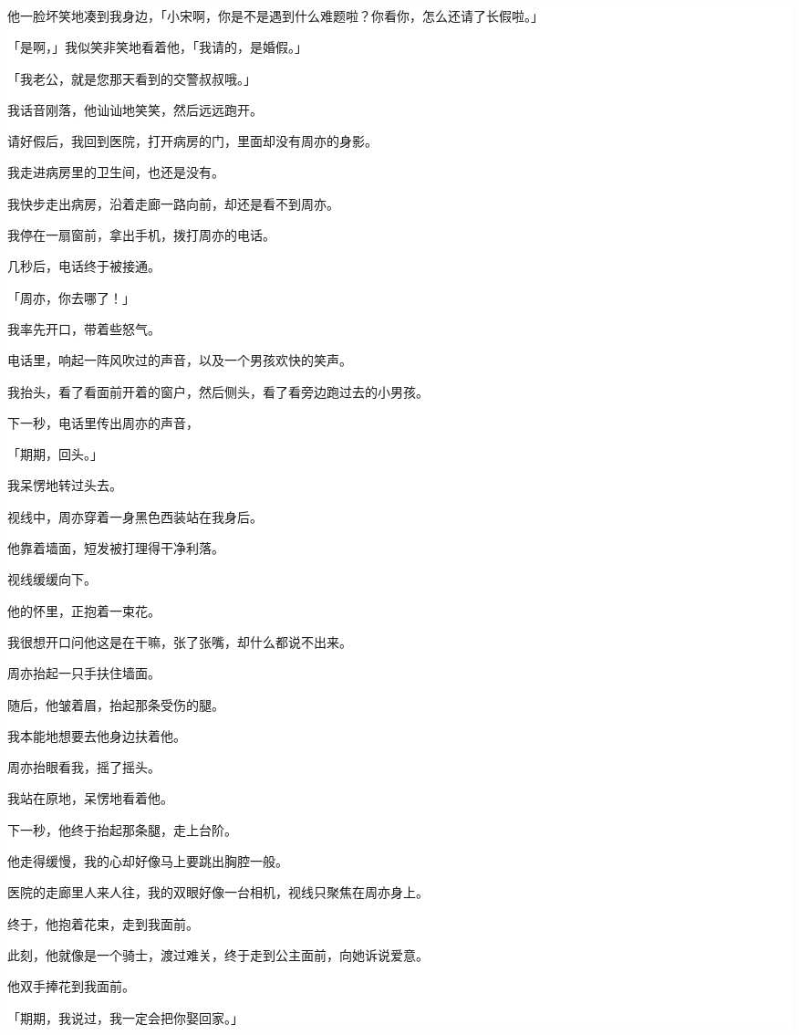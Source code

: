 他一脸坏笑地凑到我身边，「小宋啊，你是不是遇到什么难题啦？你看你，怎么还请了长假啦。」

「是啊，」我似笑非笑地看着他，「我请的，是婚假。」

「我老公，就是您那天看到的交警叔叔哦。」

我话音刚落，他讪讪地笑笑，然后远远跑开。

请好假后，我回到医院，打开病房的门，里面却没有周亦的身影。

我走进病房里的卫生间，也还是没有。

我快步走出病房，沿着走廊一路向前，却还是看不到周亦。

我停在一扇窗前，拿出手机，拨打周亦的电话。

几秒后，电话终于被接通。

「周亦，你去哪了！」

我率先开口，带着些怒气。

电话里，响起一阵风吹过的声音，以及一个男孩欢快的笑声。

我抬头，看了看面前开着的窗户，然后侧头，看了看旁边跑过去的小男孩。

下一秒，电话里传出周亦的声音，

「期期，回头。」

我呆愣地转过头去。

视线中，周亦穿着一身黑色西装站在我身后。

他靠着墙面，短发被打理得干净利落。

视线缓缓向下。

他的怀里，正抱着一束花。

我很想开口问他这是在干嘛，张了张嘴，却什么都说不出来。

周亦抬起一只手扶住墙面。

随后，他皱着眉，抬起那条受伤的腿。

我本能地想要去他身边扶着他。

周亦抬眼看我，摇了摇头。

我站在原地，呆愣地看着他。

下一秒，他终于抬起那条腿，走上台阶。

他走得缓慢，我的心却好像马上要跳出胸腔一般。

医院的走廊里人来人往，我的双眼好像一台相机，视线只聚焦在周亦身上。

终于，他抱着花束，走到我面前。

此刻，他就像是一个骑士，渡过难关，终于走到公主面前，向她诉说爱意。

他双手捧花到我面前。

「期期，我说过，我一定会把你娶回家。」

